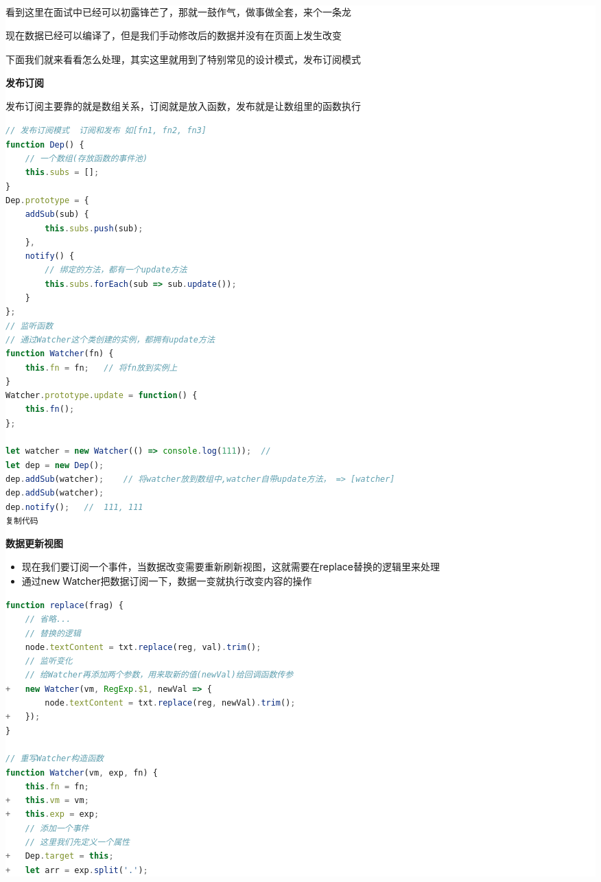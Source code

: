 看到这里在面试中已经可以初露锋芒了，那就一鼓作气，做事做全套，来个一条龙

现在数据已经可以编译了，但是我们手动修改后的数据并没有在页面上发生改变

下面我们就来看看怎么处理，其实这里就用到了特别常见的设计模式，发布订阅模式

**发布订阅**

发布订阅主要靠的就是数组关系，订阅就是放入函数，发布就是让数组里的函数执行

```javascript
// 发布订阅模式  订阅和发布 如[fn1, fn2, fn3]
function Dep() {
    // 一个数组(存放函数的事件池)
    this.subs = [];
}
Dep.prototype = {
    addSub(sub) {   
        this.subs.push(sub);    
    },
    notify() {
        // 绑定的方法，都有一个update方法
        this.subs.forEach(sub => sub.update());
    }
};
// 监听函数
// 通过Watcher这个类创建的实例，都拥有update方法
function Watcher(fn) {
    this.fn = fn;   // 将fn放到实例上
}
Watcher.prototype.update = function() {
    this.fn();  
};

let watcher = new Watcher(() => console.log(111));  // 
let dep = new Dep();
dep.addSub(watcher);    // 将watcher放到数组中,watcher自带update方法， => [watcher]
dep.addSub(watcher);
dep.notify();   //  111, 111
复制代码
```

**数据更新视图**

- 现在我们要订阅一个事件，当数据改变需要重新刷新视图，这就需要在replace替换的逻辑里来处理
- 通过new Watcher把数据订阅一下，数据一变就执行改变内容的操作

```javascript
function replace(frag) {
    // 省略...
    // 替换的逻辑
    node.textContent = txt.replace(reg, val).trim();
    // 监听变化
    // 给Watcher再添加两个参数，用来取新的值(newVal)给回调函数传参
+   new Watcher(vm, RegExp.$1, newVal => {
        node.textContent = txt.replace(reg, newVal).trim();    
+   });
}

// 重写Watcher构造函数
function Watcher(vm, exp, fn) {
    this.fn = fn;
+   this.vm = vm;
+   this.exp = exp;
    // 添加一个事件
    // 这里我们先定义一个属性
+   Dep.target = this;
+   let arr = exp.split('.');
```